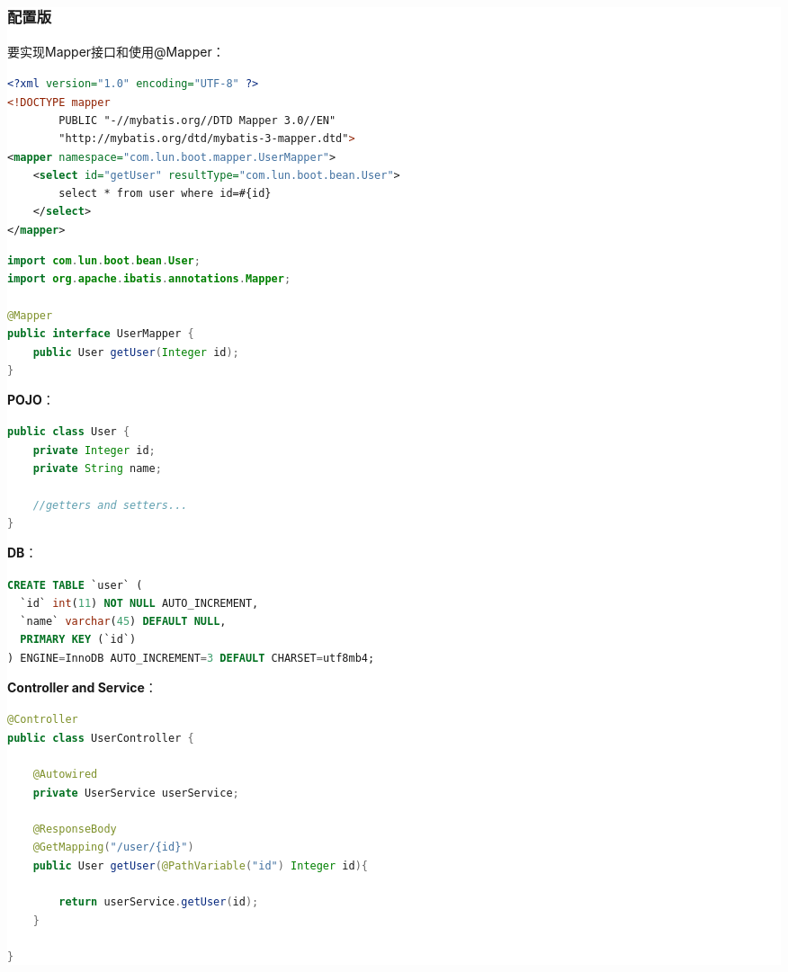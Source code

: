 

### 配置版

要实现Mapper接口和使用@Mapper：

```xml
<?xml version="1.0" encoding="UTF-8" ?>
<!DOCTYPE mapper
        PUBLIC "-//mybatis.org//DTD Mapper 3.0//EN"
        "http://mybatis.org/dtd/mybatis-3-mapper.dtd">
<mapper namespace="com.lun.boot.mapper.UserMapper">
    <select id="getUser" resultType="com.lun.boot.bean.User">
        select * from user where id=#{id}
    </select>
</mapper>
```

```java
import com.lun.boot.bean.User;
import org.apache.ibatis.annotations.Mapper;

@Mapper
public interface UserMapper {
    public User getUser(Integer id);
}
```



**POJO**：

```java
public class User {
    private Integer id;
    private String name;
    
	//getters and setters...
}
```



**DB**：

```sql
CREATE TABLE `user` (
  `id` int(11) NOT NULL AUTO_INCREMENT,
  `name` varchar(45) DEFAULT NULL,
  PRIMARY KEY (`id`)
) ENGINE=InnoDB AUTO_INCREMENT=3 DEFAULT CHARSET=utf8mb4;
```



**Controller and Service**：

```java
@Controller
public class UserController {

    @Autowired
    private UserService userService;

    @ResponseBody
    @GetMapping("/user/{id}")
    public User getUser(@PathVariable("id") Integer id){

        return userService.getUser(id);
    }

}
```